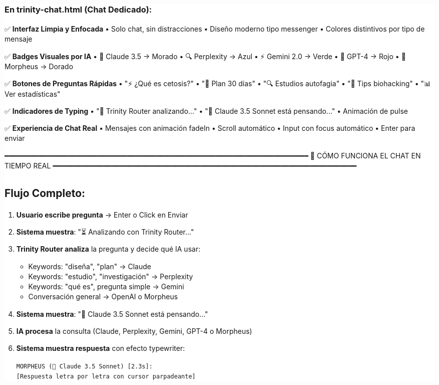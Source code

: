 ### En trinity-chat.html (Chat Dedicado):

✅ **Interfaz Limpia y Enfocada**
   • Solo chat, sin distracciones
   • Diseño moderno tipo messenger
   • Colores distintivos por tipo de mensaje

✅ **Badges Visuales por IA**
   • 🧠 Claude 3.5 → Morado
   • 🔍 Perplexity → Azul
   • ⚡ Gemini 2.0 → Verde
   • 🤖 GPT-4 → Rojo
   • 💎 Morpheus → Dorado

✅ **Botones de Preguntas Rápidas**
   • "⚡ ¿Qué es cetosis?"
   • "🧠 Plan 30 días"
   • "🔍 Estudios autofagia"
   • "💎 Tips biohacking"
   • "📊 Ver estadísticas"

✅ **Indicadores de Typing**
   • "🔱 Trinity Router analizando..."
   • "🧠 Claude 3.5 Sonnet está pensando..."
   • Animación de pulse

✅ **Experiencia de Chat Real**
   • Mensajes con animación fadeIn
   • Scroll automático
   • Input con focus automático
   • Enter para enviar

━━━━━━━━━━━━━━━━━━━━━━━━━━━━━━━━━━━━━━━━━━━━━━━━━━━━━━━━━━━━━━━━━━━━━━━━
🔱 CÓMO FUNCIONA EL CHAT EN TIEMPO REAL
━━━━━━━━━━━━━━━━━━━━━━━━━━━━━━━━━━━━━━━━━━━━━━━━━━━━━━━━━━━━━━━━━━━━━━━━

## Flujo Completo:

1. **Usuario escribe pregunta** → Enter o Click en Enviar

2. **Sistema muestra**: "⏳ Analizando con Trinity Router..."

3. **Trinity Router analiza** la pregunta y decide qué IA usar:
   - Keywords: "diseña", "plan" → Claude
   - Keywords: "estudio", "investigación" → Perplexity
   - Keywords: "qué es", pregunta simple → Gemini
   - Conversación general → OpenAI o Morpheus

4. **Sistema muestra**: "🧠 Claude 3.5 Sonnet está pensando..."

5. **IA procesa** la consulta (Claude, Perplexity, Gemini, GPT-4 o Morpheus)

6. **Sistema muestra respuesta** con efecto typewriter:
   ```
   MORPHEUS (🧠 Claude 3.5 Sonnet) [2.3s]:
   [Respuesta letra por letra con cursor parpadeante]
   ```
